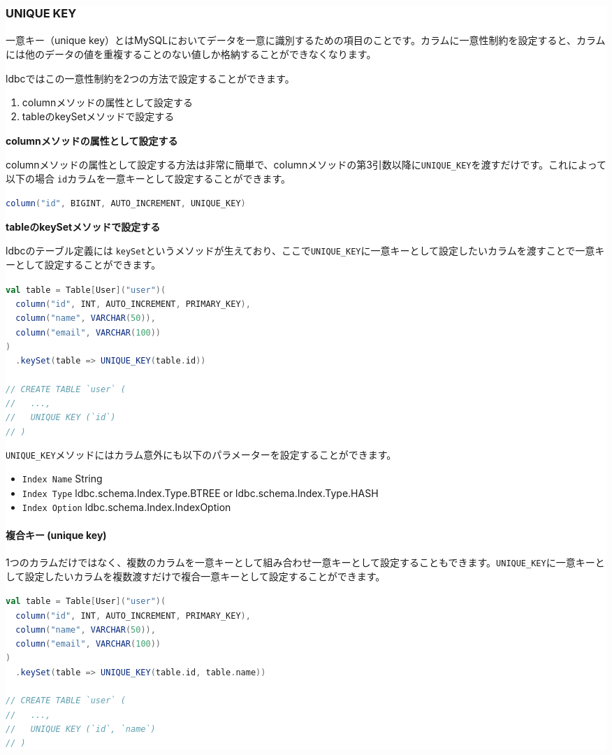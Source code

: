 ### UNIQUE KEY

一意キー（unique key）とはMySQLにおいてデータを一意に識別するための項目のことです。カラムに一意性制約を設定すると、カラムには他のデータの値を重複することのない値しか格納することができなくなります。

ldbcではこの一意性制約を2つの方法で設定することができます。

1. columnメソッドの属性として設定する
2. tableのkeySetメソッドで設定する

**columnメソッドの属性として設定する**

columnメソッドの属性として設定する方法は非常に簡単で、columnメソッドの第3引数以降に`UNIQUE_KEY`を渡すだけです。これによって以下の場合 `id`カラムを一意キーとして設定することができます。

```scala 3
column("id", BIGINT, AUTO_INCREMENT, UNIQUE_KEY)
```

**tableのkeySetメソッドで設定する**

ldbcのテーブル定義には `keySet`というメソッドが生えており、ここで`UNIQUE_KEY`に一意キーとして設定したいカラムを渡すことで一意キーとして設定することができます。

```scala 3
val table = Table[User]("user")(
  column("id", INT, AUTO_INCREMENT, PRIMARY_KEY),
  column("name", VARCHAR(50)),
  column("email", VARCHAR(100))
)
  .keySet(table => UNIQUE_KEY(table.id))

// CREATE TABLE `user` (
//   ...,
//   UNIQUE KEY (`id`)
// )
```

`UNIQUE_KEY`メソッドにはカラム意外にも以下のパラメーターを設定することができます。

- `Index Name` String
- `Index Type` ldbc.schema.Index.Type.BTREE or ldbc.schema.Index.Type.HASH
- `Index Option` ldbc.schema.Index.IndexOption

#### 複合キー (unique key)

1つのカラムだけではなく、複数のカラムを一意キーとして組み合わせ一意キーとして設定することもできます。`UNIQUE_KEY`に一意キーとして設定したいカラムを複数渡すだけで複合一意キーとして設定することができます。

```scala 3
val table = Table[User]("user")(
  column("id", INT, AUTO_INCREMENT, PRIMARY_KEY),
  column("name", VARCHAR(50)),
  column("email", VARCHAR(100))
)
  .keySet(table => UNIQUE_KEY(table.id, table.name))

// CREATE TABLE `user` (
//   ...,
//   UNIQUE KEY (`id`, `name`)
// )
```
